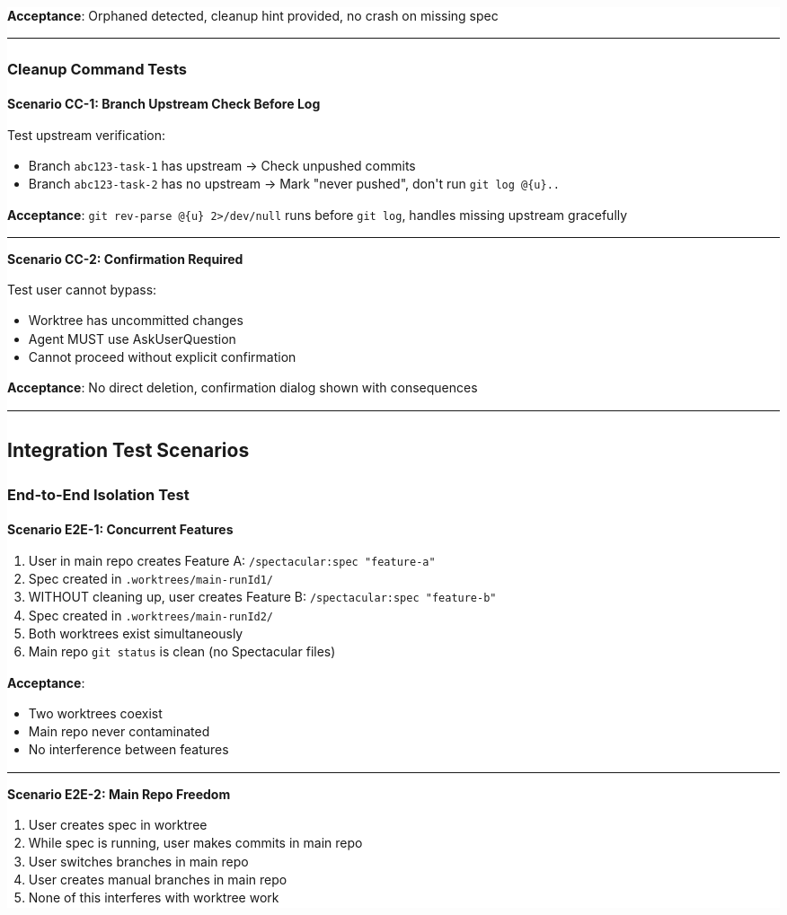 **Acceptance**: Orphaned detected, cleanup hint provided, no crash on missing spec

---

### Cleanup Command Tests

**Scenario CC-1: Branch Upstream Check Before Log**

Test upstream verification:
- Branch `abc123-task-1` has upstream → Check unpushed commits
- Branch `abc123-task-2` has no upstream → Mark "never pushed", don't run `git log @{u}..`

**Acceptance**: `git rev-parse @{u} 2>/dev/null` runs before `git log`, handles missing upstream gracefully

---

**Scenario CC-2: Confirmation Required**

Test user cannot bypass:
- Worktree has uncommitted changes
- Agent MUST use AskUserQuestion
- Cannot proceed without explicit confirmation

**Acceptance**: No direct deletion, confirmation dialog shown with consequences

---

## Integration Test Scenarios

### End-to-End Isolation Test

**Scenario E2E-1: Concurrent Features**

1. User in main repo creates Feature A: `/spectacular:spec "feature-a"`
2. Spec created in `.worktrees/main-runId1/`
3. WITHOUT cleaning up, user creates Feature B: `/spectacular:spec "feature-b"`
4. Spec created in `.worktrees/main-runId2/`
5. Both worktrees exist simultaneously
6. Main repo `git status` is clean (no Spectacular files)

**Acceptance**:
- Two worktrees coexist
- Main repo never contaminated
- No interference between features

---

**Scenario E2E-2: Main Repo Freedom**

1. User creates spec in worktree
2. While spec is running, user makes commits in main repo
3. User switches branches in main repo
4. User creates manual branches in main repo
5. None of this interferes with worktree work
